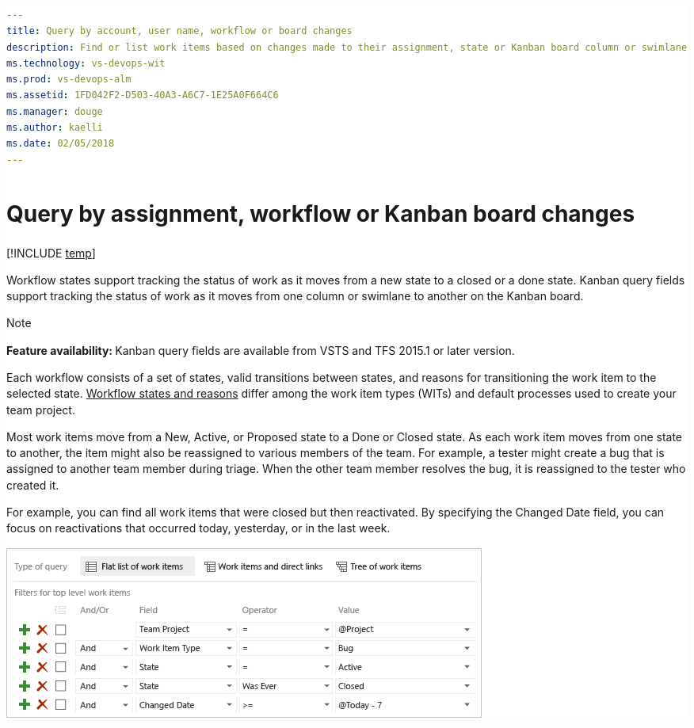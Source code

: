 ```yaml
---
title: Query by account, user name, workflow or board changes 
description: Find or list work items based on changes made to their assignment, state or Kanban board column or swimlane 
ms.technology: vs-devops-wit
ms.prod: vs-devops-alm
ms.assetid: 1FD042F2-D503-40A3-A6C7-1E25A0F664C6  
ms.manager: douge
ms.author: kaelli
ms.date: 02/05/2018  
---
```


# Query by assignment, workflow or Kanban board changes

[!INCLUDE [temp](../_shared/version-vsts-tfs-all-versions.md)]

Workflow states support tracking the status of work as it moves from a new state to a closed or a done state. Kanban query fields support tracking the status of work as it moves from one column or swimlane to another on the Kanban board. 

>[!NOTE]  
><b>Feature availability: </b>Kanban query fields are available from VSTS and TFS 2015.1 or later version. 

Each workflow consists of a set of states,  valid transitions between  states, and reasons for transitioning the work item to the selected state. [Workflow states and reasons](../work-items/guidance/choose-process.md#workflow-states) differ among the work item types (WITs) and default processes used to create your team project. 

Most work items move from a New, Active, or Proposed state to a Done or Closed state. As each work item moves from one state to another, the item might also be reassigned to various members of the team. For example, a tester might create a bug that is assigned to another team member during triage. When the other team member resolves the bug, it is reassigned to the tester who created it.  

<a id="reactivated"/> 

For example, you can find all work items that were closed but then reactivated. By specifying the Changed Date field, you can focus on reactivations that occurred today, yesterday, or in the last week.

![Query Editor filter for reactivated items](_img/query-reactivated-items.png)  

